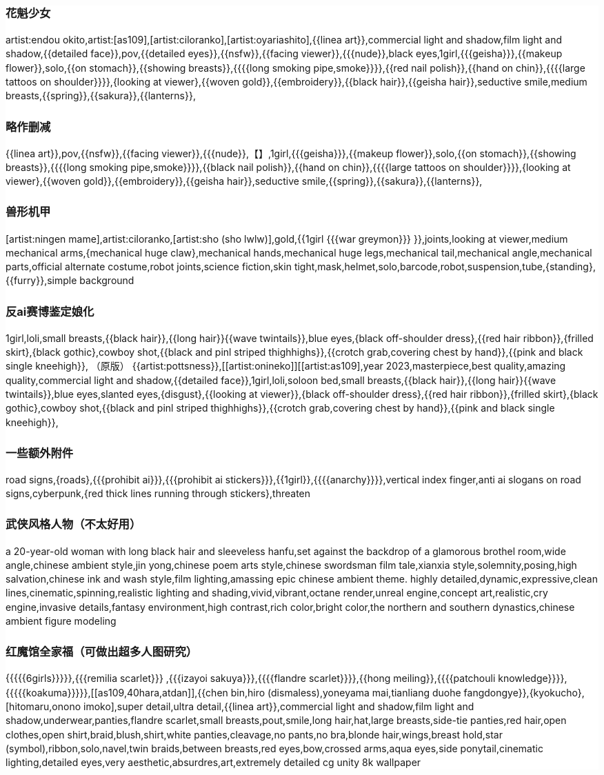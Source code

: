 ### 花魁少女
artist:endou okito,artist:[as109],[artist:ciloranko],[artist:oyariashito],{{linea art}},commercial light and shadow,film light and shadow,{{detailed face}},pov,{{detailed eyes}},{{nsfw}},{{facing viewer}},{{{nude}},black eyes,1girl,{{{geisha}}},{{makeup flower}},solo,{{on stomach}},{{showing breasts}},{{{{long smoking pipe,smoke}}}},{{red nail polish}},{{hand on chin}},{{{{large tattoos on shoulder}}}},{looking at viewer},{{woven gold}},{{embroidery}},{{black hair}},{{geisha hair}},seductive smile,medium breasts,{{spring}},{{sakura}},{{lanterns}},
### 略作删减
{{linea art}},pov,{{nsfw}},{{facing viewer}},{{{nude}},【】,1girl,{{{geisha}}},{{makeup flower}},solo,{{on stomach}},{{showing breasts}},{{{{long smoking pipe,smoke}}}},{{black nail polish}},{{hand on chin}},{{{{large tattoos on shoulder}}}},{looking at viewer},{{woven gold}},{{embroidery}},{{geisha hair}},seductive smile,{{spring}},{{sakura}},{{lanterns}},

### 兽形机甲
[artist:ningen mame],artist:ciloranko,[artist:sho (sho lwlw)],gold,{{1girl {{{war greymon}}} }},joints,looking at viewer,medium mechanical arms,{mechanical huge claw},mechanical hands,mechanical huge legs,mechanical tail,mechanical angle,mechanical parts,official alternate costume,robot joints,science fiction,skin tight,mask,helmet,solo,barcode,robot,suspension,tube,{standing},{{furry}},simple background

### 反ai赛博鉴定娘化
1girl,loli,small breasts,{{black hair}},{{long hair}}{{wave twintails}},blue eyes,{black off-shoulder dress},{{red hair ribbon}},{frilled skirt},{black gothic},cowboy shot,{{black and pinl striped thighhighs}},{{crotch grab,covering chest by hand}},{{pink and black single kneehigh}},
（原版）
{{artist:pottsness}},[[artist:onineko]][[artist:as109],year 2023,masterpiece,best quality,amazing quality,commercial light and shadow,{{detailed face}},1girl,loli,soloon bed,small breasts,{{black hair}},{{long hair}}{{wave twintails}},blue eyes,slanted eyes,{disgust},{{looking at viewer}},{black off-shoulder dress},{{red hair ribbon}},{frilled skirt},{black gothic},cowboy shot,{{black and pinl striped thighhighs}},{{crotch grab,covering chest by hand}},{{pink and black single kneehigh}},
### 一些额外附件
road signs,{roads},{{{prohibit ai}}},{{{prohibit ai stickers}}},{{1girl}},{{{{anarchy}}}},vertical index finger,anti ai slogans on road signs,cyberpunk,{red thick lines running through stickers},threaten

### 武侠风格人物（不太好用）
a 20-year-old woman with long black hair and sleeveless hanfu,set against the backdrop of a glamorous brothel room,wide angle,chinese ambient style,jin yong,chinese poem arts style,chinese swordsman film tale,xianxia style,solemnity,posing,high salvation,chinese ink and wash style,film lighting,amassing epic chinese ambient theme. highly detailed,dynamic,expressive,clean lines,cinematic,spinning,realistic lighting and shading,vivid,vibrant,octane render,unreal engine,concept art,realistic,cry engine,invasive details,fantasy environment,high contrast,rich color,bright color,the northern and southern dynastics,chinese ambient figure modeling

### 红魔馆全家福（可做出超多人图研究）
{{{{{6girls}}}}},{{{remilia scarlet}}} ,{{{izayoi sakuya}}},{{{{flandre scarlet}}}},{{hong meiling}},{{{{patchouli knowledge}}}},{{{{{koakuma}}}}},[[as109,40hara,atdan]],{{chen bin,hiro (dismaless),yoneyama mai,tianliang duohe fangdongye}},{kyokucho},[hitomaru,onono imoko],super detail,ultra detail,{{linea art}},commercial light and shadow,film light and shadow,underwear,panties,flandre scarlet,small breasts,pout,smile,long hair,hat,large breasts,side-tie panties,red hair,open clothes,open shirt,braid,blush,shirt,white panties,cleavage,no pants,no bra,blonde hair,wings,breast hold,star (symbol),ribbon,solo,navel,twin braids,between breasts,red eyes,bow,crossed arms,aqua eyes,side ponytail,cinematic lighting,detailed eyes,very aesthetic,absurdres,art,extremely detailed cg unity 8k wallpaper
